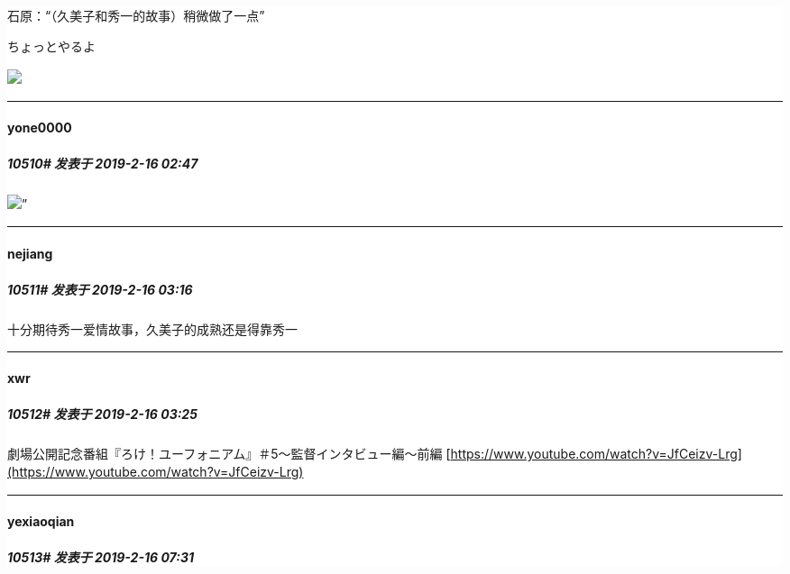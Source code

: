 
石原：“（久美子和秀一的故事）稍微做了一点” 


ちょっとやるよ ​​​​</blockquote>

<img src="https://wx1.sinaimg.cn/mw690/6062e483ly1g07k1zfs8bj20p00e2422.jpg" referrerpolicy="no-referrer">







-----

####  yone0000  
##### 10510#       发表于 2019-2-16 02:47



<img src="https://static.saraba1st.com/image/smiley/face2017/068.png" referrerpolicy="no-referrer">”







-----

####  nejiang  
##### 10511#       发表于 2019-2-16 03:16




十分期待秀一爱情故事，久美子的成熟还是得靠秀一







-----

####  xwr  
##### 10512#       发表于 2019-2-16 03:25




劇場公開記念番組『ろけ！ユーフォニアム』＃5～監督インタビュー編～前編
[https://www.youtube.com/watch?v=JfCeizv-Lrg](https://www.youtube.com/watch?v=JfCeizv-Lrg)







-----

####  yexiaoqian  
##### 10513#       发表于 2019-2-16 07:31

